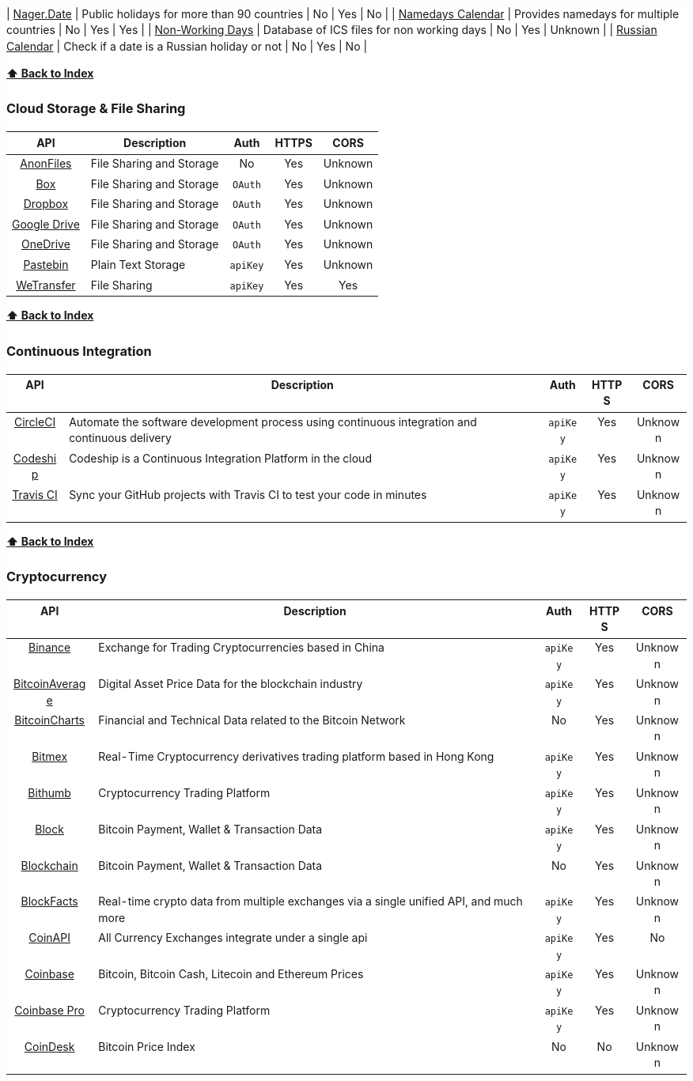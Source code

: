 |                       [Nager.Date](https://date.nager.at)                       | Public holidays for more than 90 countries                                                             |    No    |  Yes  |   No    |
|                  [Namedays Calendar](https://api.abalin.net/)                   | Provides namedays for multiple countries                                                               |    No    |  Yes  |   Yes   |
|               [Non-Working Days](https://github.com/gadael/icsdb)               | Database of ICS files for non working days                                                             |    No    |  Yes  | Unknown |
|            [Russian Calendar](https://github.com/egno/work-calendar)            | Check if a date is a Russian holiday or not                                                            |    No    |  Yes  |   No    |

**[⬆ Back to Index](#index)**

### Cloud Storage & File Sharing

|                         API                          | Description              |   Auth   | HTTPS |  CORS   |
| :--------------------------------------------------: | ------------------------ | :------: | :---: | :-----: |
|     [AnonFiles](https://anonfiles.com/docs/api)      | File Sharing and Storage |    No    |  Yes  | Unknown |
|          [Box](https://developer.box.com/)           | File Sharing and Storage | `OAuth`  |  Yes  | Unknown |
|    [Dropbox](https://www.dropbox.com/developers)     | File Sharing and Storage | `OAuth`  |  Yes  | Unknown |
| [Google Drive](https://developers.google.com/drive/) | File Sharing and Storage | `OAuth`  |  Yes  | Unknown |
|        [OneDrive](https://dev.onedrive.com/)         | File Sharing and Storage | `OAuth`  |  Yes  | Unknown |
|        [Pastebin](https://pastebin.com/api/)         | Plain Text Storage       | `apiKey` |  Yes  | Unknown |
|   [WeTransfer](https://developers.wetransfer.com)    | File Sharing             | `apiKey` |  Yes  |   Yes   |

**[⬆ Back to Index](#index)**

### Continuous Integration

|                           API                           | Description                                                                                    |   Auth   | HTTPS |  CORS   |
| :-----------------------------------------------------: | ---------------------------------------------------------------------------------------------- | :------: | :---: | :-----: |
| [CircleCI](https://circleci.com/docs/api/v1-reference/) | Automate the software development process using continuous integration and continuous delivery | `apiKey` |  Yes  | Unknown |
|        [Codeship](https://apidocs.codeship.com/)        | Codeship is a Continuous Integration Platform in the cloud                                     | `apiKey` |  Yes  | Unknown |
|      [Travis CI](https://docs.travis-ci.com/api/)       | Sync your GitHub projects with Travis CI to test your code in minutes                          | `apiKey` |  Yes  | Unknown |

**[⬆ Back to Index](#index)**

### Cryptocurrency

|                                   API                                    | Description                                                                           |   Auth   | HTTPS |  CORS   |
| :----------------------------------------------------------------------: | ------------------------------------------------------------------------------------- | :------: | :---: | :-----: |
| [Binance](https://github.com/binance-exchange/binance-official-api-docs) | Exchange for Trading Cryptocurrencies based in China                                  | `apiKey` |  Yes  | Unknown |
|           [BitcoinAverage](https://apiv2.bitcoinaverage.com/)            | Digital Asset Price Data for the blockchain industry                                  | `apiKey` |  Yes  | Unknown |
|       [BitcoinCharts](https://bitcoincharts.com/about/exchanges/)        | Financial and Technical Data related to the Bitcoin Network                           |    No    |  Yes  | Unknown |
|             [Bitmex](https://www.bitmex.com/app/apiOverview)             | Real-Time Cryptocurrency derivatives trading platform based in Hong Kong              | `apiKey` |  Yes  | Unknown |
|                 [Bithumb](https://apidocs.bithumb.com/)                  | Cryptocurrency Trading Platform                                                       | `apiKey` |  Yes  | Unknown |
|                 [Block](https://www.block.io/docs/basic)                 | Bitcoin Payment, Wallet & Transaction Data                                            | `apiKey` |  Yes  | Unknown |
|              [Blockchain](https://www.blockchain.info/api)               | Bitcoin Payment, Wallet & Transaction Data                                            |    No    |  Yes  | Unknown |
|                   [BlockFacts](https://blockfacts.io/)                   | Real-time crypto data from multiple exchanges via a single unified API, and much more | `apiKey` |  Yes  | Unknown |
|                   [CoinAPI](https://docs.coinapi.io/)                    | All Currency Exchanges integrate under a single api                                   | `apiKey` |  Yes  |   No    |
|               [Coinbase](https://developers.coinbase.com)                | Bitcoin, Bitcoin Cash, Litecoin and Ethereum Prices                                   | `apiKey` |  Yes  | Unknown |
|            [Coinbase Pro](https://docs.pro.coinbase.com/#api)            | Cryptocurrency Trading Platform                                                       | `apiKey` |  Yes  | Unknown |
|                 [CoinDesk](http://www.coindesk.com/api/)                 | Bitcoin Price Index                                                                   |    No    |  No   | Unknown |